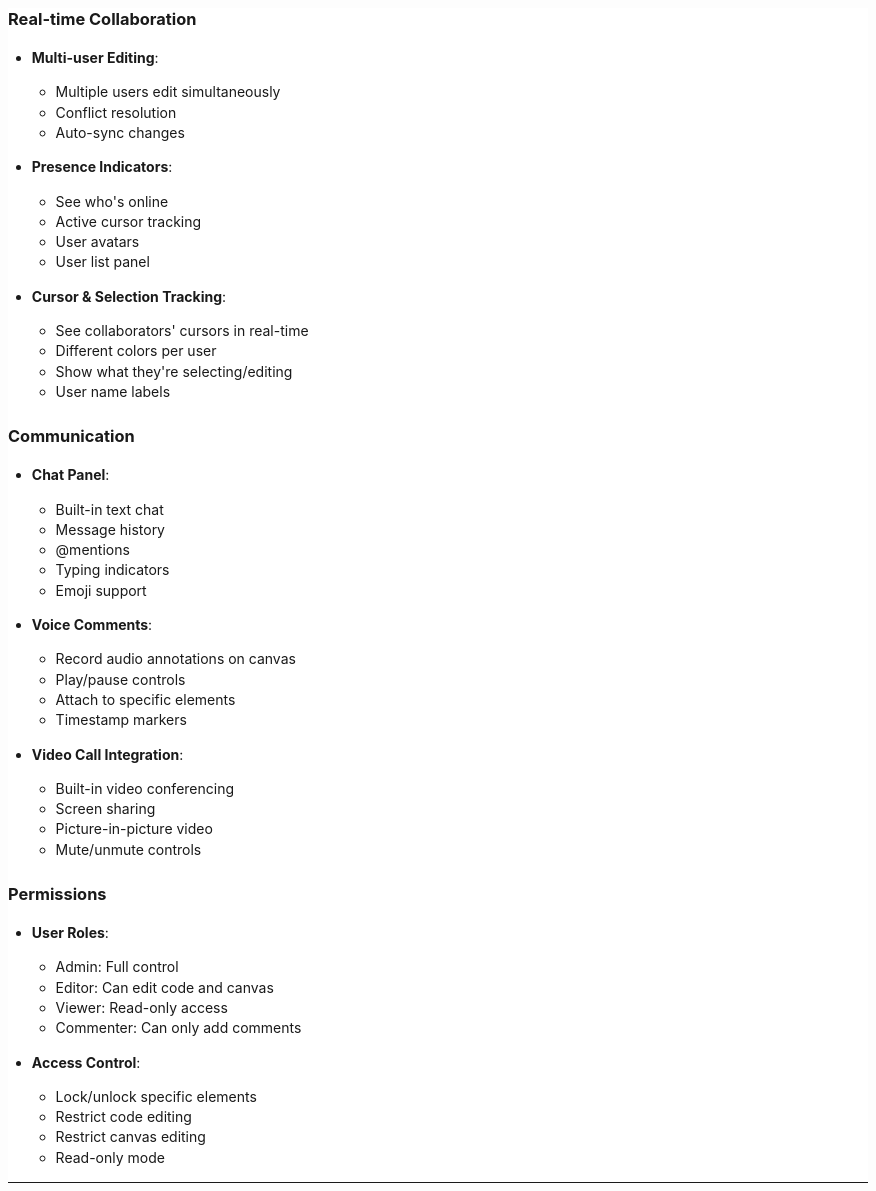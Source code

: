 ### Real-time Collaboration
- **Multi-user Editing**: 
  - Multiple users edit simultaneously
  - Conflict resolution
  - Auto-sync changes

- **Presence Indicators**: 
  - See who's online
  - Active cursor tracking
  - User avatars
  - User list panel

- **Cursor & Selection Tracking**: 
  - See collaborators' cursors in real-time
  - Different colors per user
  - Show what they're selecting/editing
  - User name labels

### Communication
- **Chat Panel**: 
  - Built-in text chat
  - Message history
  - @mentions
  - Typing indicators
  - Emoji support

- **Voice Comments**: 
  - Record audio annotations on canvas
  - Play/pause controls
  - Attach to specific elements
  - Timestamp markers

- **Video Call Integration**: 
  - Built-in video conferencing
  - Screen sharing
  - Picture-in-picture video
  - Mute/unmute controls

### Permissions
- **User Roles**: 
  - Admin: Full control
  - Editor: Can edit code and canvas
  - Viewer: Read-only access
  - Commenter: Can only add comments

- **Access Control**: 
  - Lock/unlock specific elements
  - Restrict code editing
  - Restrict canvas editing
  - Read-only mode

---
